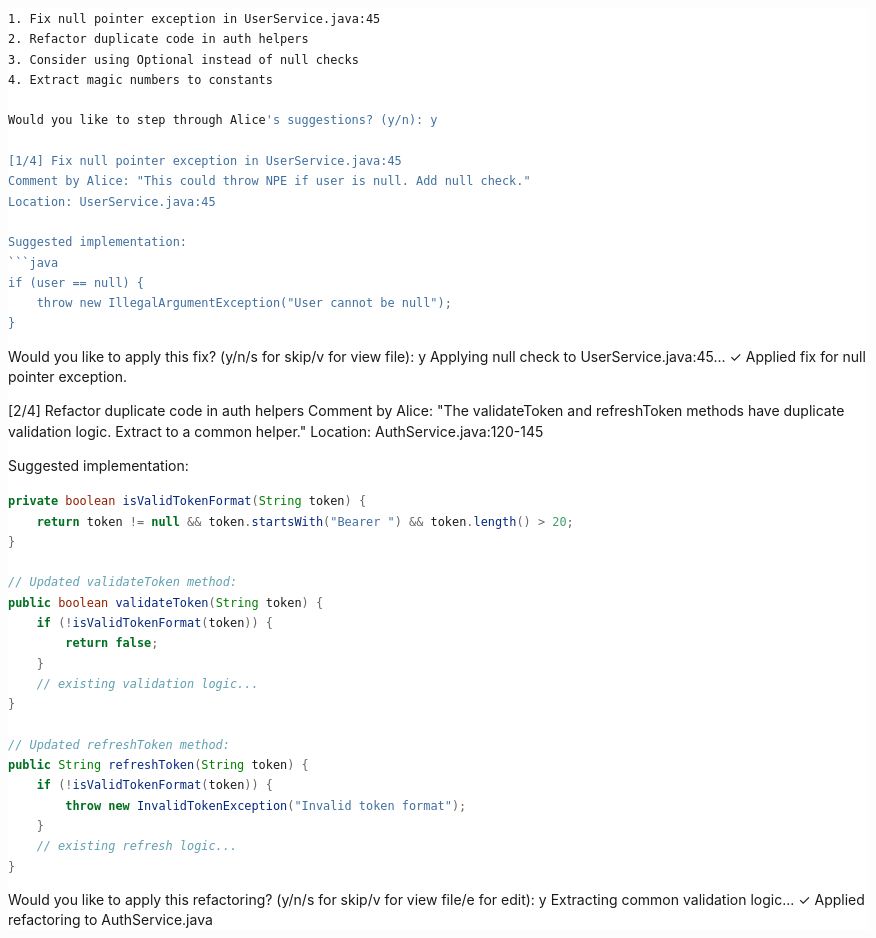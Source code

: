 ```bash
1. Fix null pointer exception in UserService.java:45
2. Refactor duplicate code in auth helpers
3. Consider using Optional instead of null checks
4. Extract magic numbers to constants

Would you like to step through Alice's suggestions? (y/n): y

[1/4] Fix null pointer exception in UserService.java:45
Comment by Alice: "This could throw NPE if user is null. Add null check."
Location: UserService.java:45

Suggested implementation:
```java
if (user == null) {
    throw new IllegalArgumentException("User cannot be null");
}
```

Would you like to apply this fix? (y/n/s for skip/v for view file): y
Applying null check to UserService.java:45...
✓ Applied fix for null pointer exception.

[2/4] Refactor duplicate code in auth helpers
Comment by Alice: "The validateToken and refreshToken methods have duplicate validation logic. Extract to a common helper."
Location: AuthService.java:120-145

Suggested implementation:
```java
private boolean isValidTokenFormat(String token) {
    return token != null && token.startsWith("Bearer ") && token.length() > 20;
}

// Updated validateToken method:
public boolean validateToken(String token) {
    if (!isValidTokenFormat(token)) {
        return false;
    }
    // existing validation logic...
}

// Updated refreshToken method:
public String refreshToken(String token) {
    if (!isValidTokenFormat(token)) {
        throw new InvalidTokenException("Invalid token format");
    }
    // existing refresh logic...
}
```

Would you like to apply this refactoring? (y/n/s for skip/v for view file/e for edit): y
Extracting common validation logic...
✓ Applied refactoring to AuthService.java

